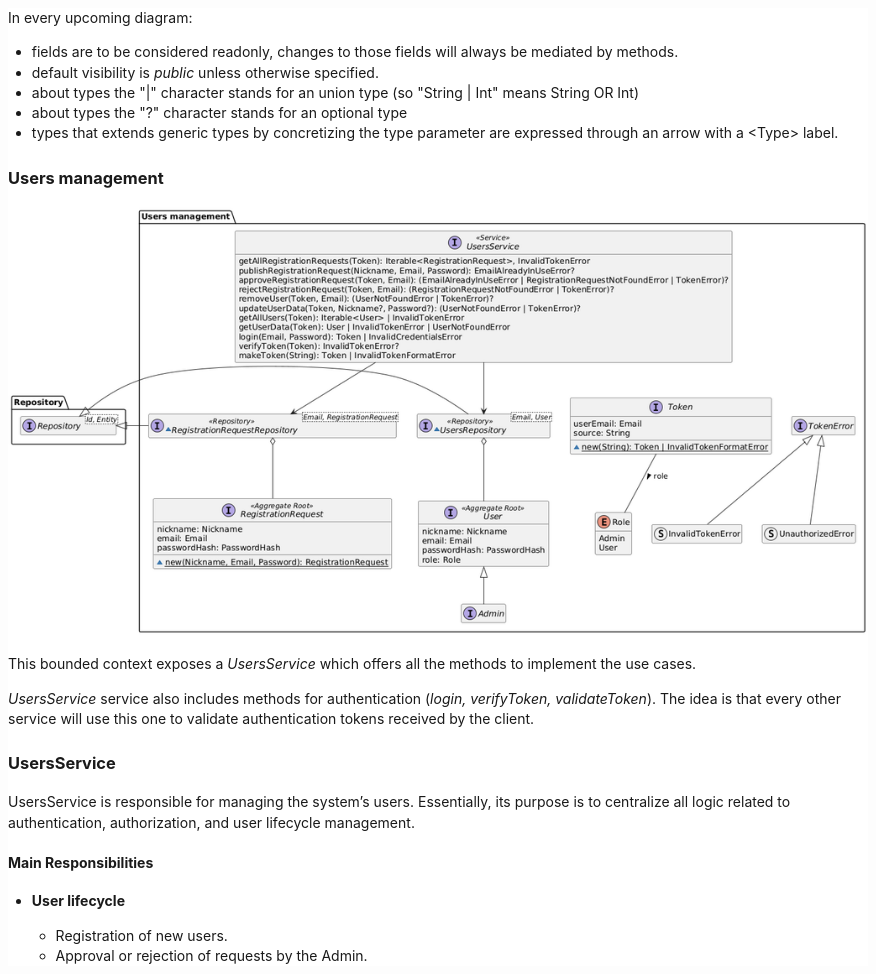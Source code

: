 In every upcoming diagram:

- fields are to be considered readonly, changes to those fields will always be mediated by methods.
- default visibility is _public_ unless otherwise specified.
- about types the "|" character stands for an union type (so "String | Int" means String OR Int)
- about types the "?" character stands for an optional type
- types that extends generic types by concretizing the type parameter are expressed through an arrow with a \<Type> label.

### Users management

![Users management domain model diagram](../diagrams/generated/users-management-domain-model.png)

This bounded context exposes a _UsersService_ which offers all the methods to implement the use cases.

_UsersService_ service also includes methods for authentication (_login, verifyToken, validateToken_). The idea is that every other service will use this one to validate authentication tokens received by the client.

### UsersService

UsersService is responsible for managing the system’s users. Essentially, its purpose is to centralize all logic related to authentication, authorization, and user lifecycle management.

#### Main Responsibilities

- **User lifecycle**

  - Registration of new users.
  - Approval or rejection of requests by the Admin.
